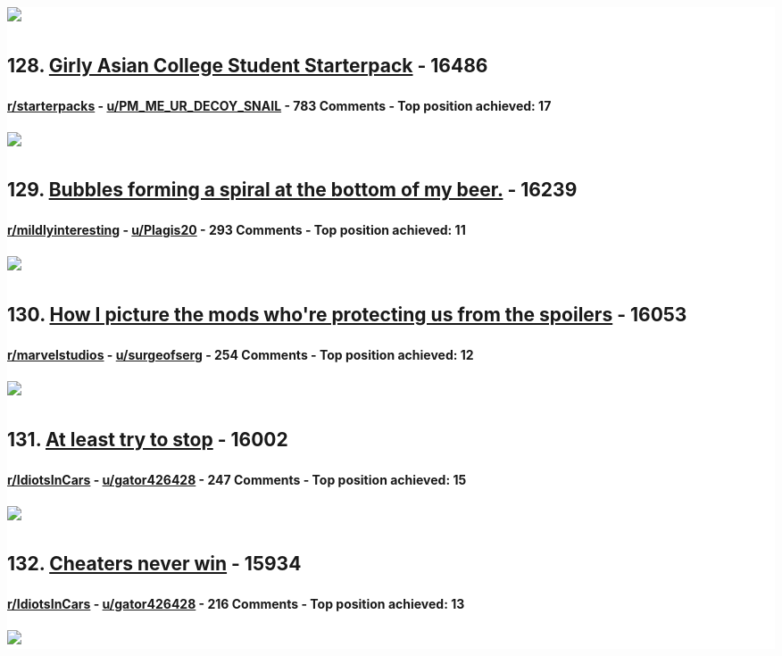 <a href="https://i.redd.it/0ryzjlfknst21.jpg"><img src="https://b.thumbs.redditmedia.com/g1pdsqpksS9ICwPwL9UErmM9upXYocehmDlycYZB7vA.jpg"></img></a>

## 128. [Girly Asian College Student Starterpack](http://reddit.com/r/starterpacks/comments/bg31ek/girly_asian_college_student_starterpack/) - 16486
#### [r/starterpacks](http://reddit.com/r/starterpacks) - [u/PM_ME_UR_DECOY_SNAIL](http://reddit.com/u/PM_ME_UR_DECOY_SNAIL) - 783 Comments - Top position achieved: 17

<a href="https://i.redd.it/0to09mwfxtt21.png"><img src="https://b.thumbs.redditmedia.com/HMP5JZ0q9lkdvJJJmjw0iHArsMyDcIrwbG7gfU3SEsU.jpg"></img></a>

## 129. [Bubbles forming a spiral at the bottom of my beer.](http://reddit.com/r/mildlyinteresting/comments/bg211w/bubbles_forming_a_spiral_at_the_bottom_of_my_beer/) - 16239
#### [r/mildlyinteresting](http://reddit.com/r/mildlyinteresting) - [u/Plagis20](http://reddit.com/u/Plagis20) - 293 Comments - Top position achieved: 11

<a href="https://i.redd.it/t73vl8amgtt21.jpg"><img src="https://b.thumbs.redditmedia.com/RfhrqM45xQNl7433LzF60sEU9Y1v5tKylouXog5VHiY.jpg"></img></a>

## 130. [How I picture the mods who're protecting us from the spoilers](http://reddit.com/r/marvelstudios/comments/bg7efa/how_i_picture_the_mods_whore_protecting_us_from/) - 16053
#### [r/marvelstudios](http://reddit.com/r/marvelstudios) - [u/surgeofserg](http://reddit.com/u/surgeofserg) - 254 Comments - Top position achieved: 12

<a href="https://i.redd.it/gnkhe5rprvt21.jpg"><img src="https://b.thumbs.redditmedia.com/5Sd63x2dUbbK8FVG49SwrE7RdYPPStM3WqrD3qlHo2A.jpg"></img></a>

## 131. [At least try to stop](http://reddit.com/r/IdiotsInCars/comments/bfvt23/at_least_try_to_stop/) - 16002
#### [r/IdiotsInCars](http://reddit.com/r/IdiotsInCars) - [u/gator426428](http://reddit.com/u/gator426428) - 247 Comments - Top position achieved: 15

<a href="https://gfycat.com/TimelyBronzeEmperorshrimp"><img src="https://b.thumbs.redditmedia.com/0o7KJ_gWXRTOiwLYCrkrEo_yfXro0q02B6mKQ0rGBdY.jpg"></img></a>

## 132. [Cheaters never win](http://reddit.com/r/IdiotsInCars/comments/bg48au/cheaters_never_win/) - 15934
#### [r/IdiotsInCars](http://reddit.com/r/IdiotsInCars) - [u/gator426428](http://reddit.com/u/gator426428) - 216 Comments - Top position achieved: 13

<a href="https://gfycat.com/SpryWillingFlyingsquirrel"><img src="https://b.thumbs.redditmedia.com/XwC_8uX_P5jxv3Gf_Km_q-pOrRG0ki2TxDC8sTUUX3g.jpg"></img></a>
